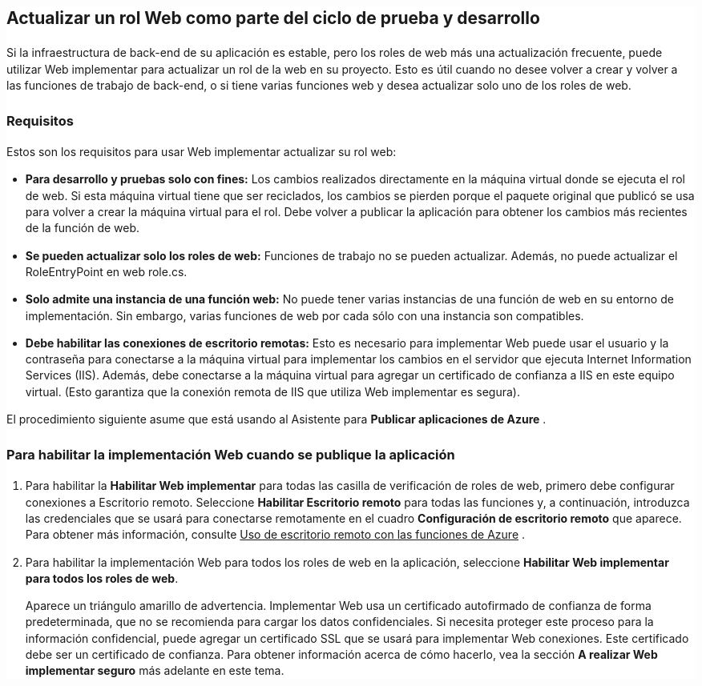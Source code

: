 ## <a name="update-a-web-role-as-part-of-the-development-and-testing-cycle"></a>Actualizar un rol Web como parte del ciclo de prueba y desarrollo

Si la infraestructura de back-end de su aplicación es estable, pero los roles de web más una actualización frecuente, puede utilizar Web implementar para actualizar un rol de la web en su proyecto. Esto es útil cuando no desee volver a crear y volver a las funciones de trabajo de back-end, o si tiene varias funciones web y desea actualizar solo uno de los roles de web.

### <a name="requirements"></a>Requisitos

Estos son los requisitos para usar Web implementar actualizar su rol web:

- **Para desarrollo y pruebas solo con fines:** Los cambios realizados directamente en la máquina virtual donde se ejecuta el rol de web. Si esta máquina virtual tiene que ser reciclados, los cambios se pierden porque el paquete original que publicó se usa para volver a crear la máquina virtual para el rol. Debe volver a publicar la aplicación para obtener los cambios más recientes de la función de web.

- **Se pueden actualizar solo los roles de web:** Funciones de trabajo no se pueden actualizar. Además, no puede actualizar el RoleEntryPoint en web role.cs.

- **Solo admite una instancia de una función web:** No puede tener varias instancias de una función de web en su entorno de implementación. Sin embargo, varias funciones de web por cada sólo con una instancia son compatibles.

- **Debe habilitar las conexiones de escritorio remotas:** Esto es necesario para implementar Web puede usar el usuario y la contraseña para conectarse a la máquina virtual para implementar los cambios en el servidor que ejecuta Internet Information Services (IIS). Además, debe conectarse a la máquina virtual para agregar un certificado de confianza a IIS en este equipo virtual. (Esto garantiza que la conexión remota de IIS que utiliza Web implementar es segura).

El procedimiento siguiente asume que está usando al Asistente para **Publicar aplicaciones de Azure** .

### <a name="to-enable-web-deploy-when-you-publish-your-application"></a>Para habilitar la implementación Web cuando se publique la aplicación

1. Para habilitar la **Habilitar Web implementar** para todas las casilla de verificación de roles de web, primero debe configurar conexiones a Escritorio remoto. Seleccione **Habilitar Escritorio remoto** para todas las funciones y, a continuación, introduzca las credenciales que se usará para conectarse remotamente en el cuadro **Configuración de escritorio remoto** que aparece. Para obtener más información, consulte [Uso de escritorio remoto con las funciones de Azure](vs-azure-tools-remote-desktop-roles.md) .

1. Para habilitar la implementación Web para todos los roles de web en la aplicación, seleccione **Habilitar Web implementar para todos los roles de web**.

    Aparece un triángulo amarillo de advertencia. Implementar Web usa un certificado autofirmado de confianza de forma predeterminada, que no se recomienda para cargar los datos confidenciales. Si necesita proteger este proceso para la información confidencial, puede agregar un certificado SSL que se usará para implementar Web conexiones. Este certificado debe ser un certificado de confianza. Para obtener información acerca de cómo hacerlo, vea la sección **A realizar Web implementar seguro** más adelante en este tema.
